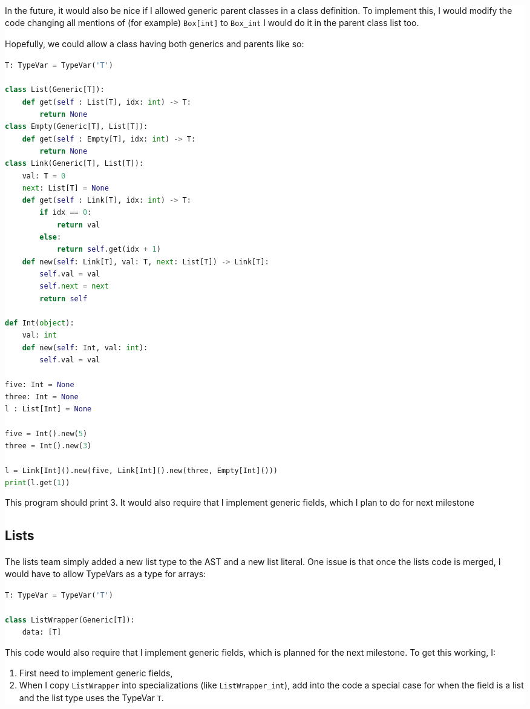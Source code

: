 In the future, it would also be nice if I allowed generic parent classes in a class definition. To implement this, I would modify the code  changing all mentions of (for example) `Box[int]` to `Box_int` I would do it in the parent class list too.

Hopefully, we could allow a class having both generics and parents like so:
```python
T: TypeVar = TypeVar('T')

class List(Generic[T]):
    def get(self : List[T], idx: int) -> T:
        return None
class Empty(Generic[T], List[T]):
    def get(self : Empty[T], idx: int) -> T:
        return None
class Link(Generic[T], List[T]):
    val: T = 0
    next: List[T] = None
    def get(self : Link[T], idx: int) -> T:
        if idx == 0:
            return val
        else:
            return self.get(idx + 1)
    def new(self: Link[T], val: T, next: List[T]) -> Link[T]:
        self.val = val
        self.next = next
        return self

def Int(object):
    val: int
    def new(self: Int, val: int):
        self.val = val

five: Int = None
three: Int = None
l : List[Int] = None

five = Int().new(5)
three = Int().new(3)

l = Link[Int]().new(five, Link[Int]().new(three, Empty[Int]()))
print(l.get(1))
```
This program should print 3. It would also require that I implement generic fields, which I plan to do for next milestone

## Lists
The lists team simply added a new list type to the AST and a new list literal. One issue is that once the lists code is merged, I would
have to allow TypeVars as a type for arrays:
```python
T: TypeVar = TypeVar('T')

class ListWrapper(Generic[T]):
    data: [T]
```
This code would also require that I implement generic fields, which is planned for the next milestone. To get this working, I:
1. First need to implement generic fields,
2. When I copy `ListWrapper` into specializations (like `ListWrapper_int`), add into the code a special case for when the field is a list and the list type uses the TypeVar `T`.
